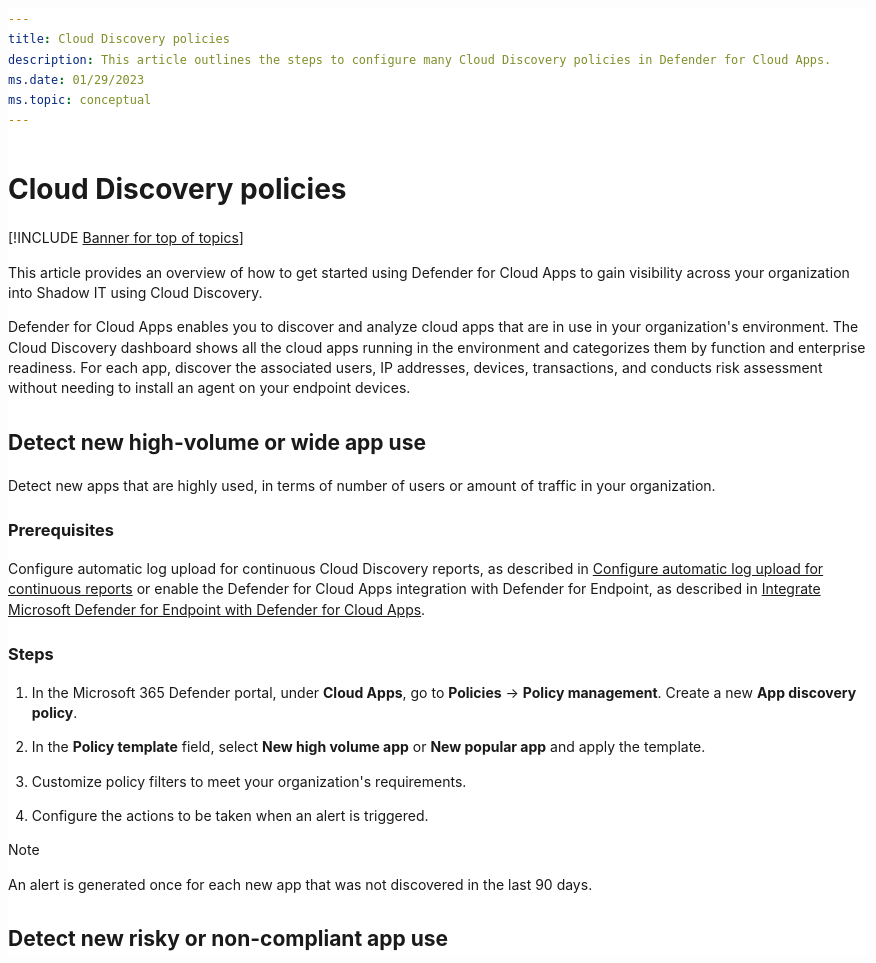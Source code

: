 ```yaml
---
title: Cloud Discovery policies 
description: This article outlines the steps to configure many Cloud Discovery policies in Defender for Cloud Apps.
ms.date: 01/29/2023
ms.topic: conceptual
---
```

# Cloud Discovery policies

[!INCLUDE [Banner for top of topics](includes/banner.md)]

This article provides an overview of how to get started using Defender for Cloud Apps to gain visibility across your organization into Shadow IT using Cloud Discovery.

Defender for Cloud Apps enables you to discover and analyze cloud apps that are in use in your organization's environment. The Cloud Discovery dashboard shows all the cloud apps running in the environment and categorizes them by function and enterprise readiness. For each app, discover the associated users, IP addresses, devices, transactions, and conducts risk assessment without needing to install an agent on your endpoint devices.

## Detect new high-volume or wide app use <a name= "detect-volume"></a>

Detect new apps that are highly used, in terms of number of users or amount of traffic in your organization.

### Prerequisites

Configure automatic log upload for continuous Cloud Discovery reports, as described in [Configure automatic log upload for continuous reports](discovery-docker.md) or enable the Defender for Cloud Apps integration with Defender for Endpoint, as described in [Integrate Microsoft Defender for Endpoint with Defender for Cloud Apps](mde-integration.md).

### Steps

1. In the Microsoft 365 Defender portal, under **Cloud Apps**, go to **Policies** -> **Policy management**. Create a new **App discovery policy**.

1. In the **Policy template** field, select **New high volume app** or **New popular app** and apply the template.

1. Customize policy filters to meet your organization's requirements.

1. Configure the actions to be taken when an alert is triggered.

> [!NOTE]
> An alert is generated once for each new app that was not discovered in the last 90 days.

## Detect new risky or non-compliant app use
